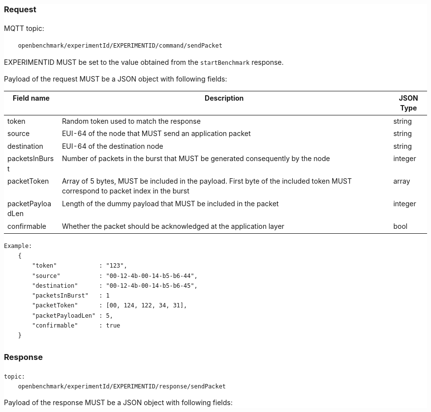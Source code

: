 

### Request

MQTT topic:

```
    openbenchmark/experimentId/EXPERIMENTID/command/sendPacket
```

EXPERIMENTID MUST be set to the value obtained from the `startBenchmark` response.

Payload of the request MUST be a JSON object with following fields:

Field name       | Description                                                                                                           | JSON Type
---------------- | --------------------------------------------------------------------------------------------------------------------- | -------
token            | Random token used to match the response                                                                               | string
source           | EUI-64 of the node that MUST send an application packet                                                               | string
destination      | EUI-64 of the destination node                                                                                        | string
packetsInBurst   | Number of packets in the burst that MUST be generated consequently by the node                                        | integer
packetToken      | Array of 5 bytes, MUST be included in the payload. First byte of the included token MUST correspond to packet index in the burst | array
packetPayloadLen | Length of the dummy payload that MUST be included in the packet                                                       | integer
confirmable      | Whether the packet should be acknowledged at the application layer                                                    | bool

```
Example:
    {
        "token"            : "123",
        "source"           : "00-12-4b-00-14-b5-b6-44",
        "destination"      : "00-12-4b-00-14-b5-b6-45",
        "packetsInBurst"   : 1
        "packetToken"      : [00, 124, 122, 34, 31],
        "packetPayloadLen" : 5,
        "confirmable"      : true
    }

```



### Response

```
topic:
    openbenchmark/experimentId/EXPERIMENTID/response/sendPacket
```
Payload of the response MUST be a JSON object with following fields:
